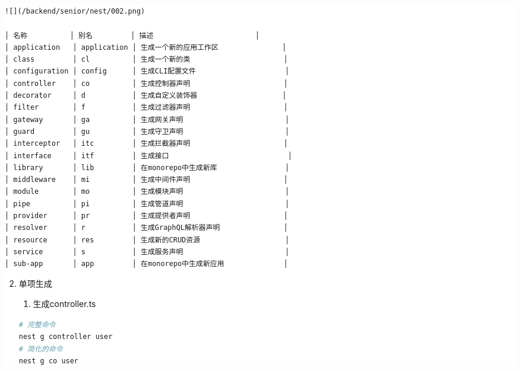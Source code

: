     ![](/backend/senior/nest/002.png)

    │ 名称          │ 别名         │ 描述                        │
    │ application   │ application │ 生成一个新的应用工作区               │
    │ class         │ cl          │ 生成一个新的类                      │
    │ configuration │ config      │ 生成CLI配置文件                     │
    │ controller    │ co          │ 生成控制器声明                      │
    │ decorator     │ d           │ 生成自定义装饰器                    │
    │ filter        │ f           │ 生成过滤器声明                      │
    │ gateway       │ ga          │ 生成网关声明                        │
    │ guard         │ gu          │ 生成守卫声明                        │
    │ interceptor   │ itc         │ 生成拦截器声明                      │
    │ interface     │ itf         │ 生成接口                            │
    │ library       │ lib         │ 在monorepo中生成新库                │
    │ middleware    │ mi          │ 生成中间件声明                      │
    │ module        │ mo          │ 生成模块声明                        │
    │ pipe          │ pi          │ 生成管道声明                        │
    │ provider      │ pr          │ 生成提供者声明                      │
    │ resolver      │ r           │ 生成GraphQL解析器声明               │
    │ resource      │ res         │ 生成新的CRUD资源                    │
    │ service       │ s           │ 生成服务声明                        │
    │ sub-app       │ app         │ 在monorepo中生成新应用              │


2. 单项生成

    1. 生成controller.ts

    ```sh
    # 完整命令
    nest g controller user
    # 简化的命令
    nest g co user
    ```
